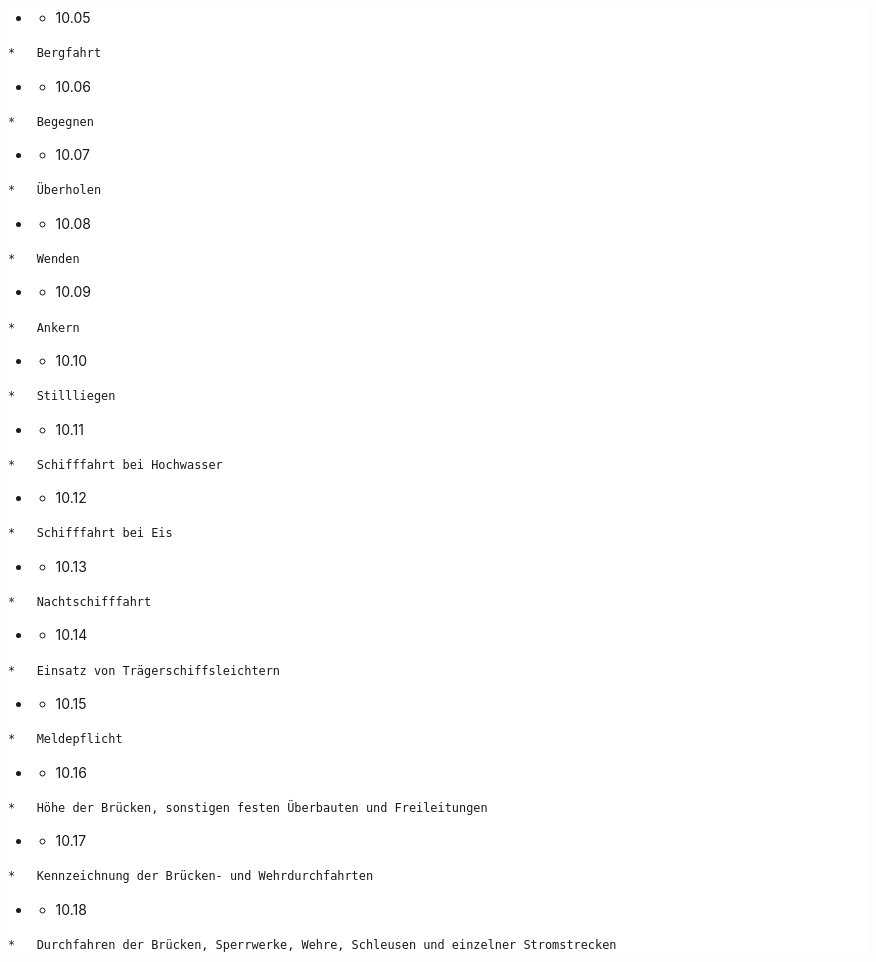 
*    *   10.05

    *   Bergfahrt


*    *   10.06

    *   Begegnen


*    *   10.07

    *   Überholen


*    *   10.08

    *   Wenden


*    *   10.09

    *   Ankern


*    *   10.10

    *   Stillliegen


*    *   10.11

    *   Schifffahrt bei Hochwasser


*    *   10.12

    *   Schifffahrt bei Eis


*    *   10.13

    *   Nachtschifffahrt


*    *   10.14

    *   Einsatz von Trägerschiffsleichtern


*    *   10.15

    *   Meldepflicht


*    *   10.16

    *   Höhe der Brücken, sonstigen festen Überbauten und Freileitungen


*    *   10.17

    *   Kennzeichnung der Brücken- und Wehrdurchfahrten


*    *   10.18

    *   Durchfahren der Brücken, Sperrwerke, Wehre, Schleusen und einzelner Stromstrecken

